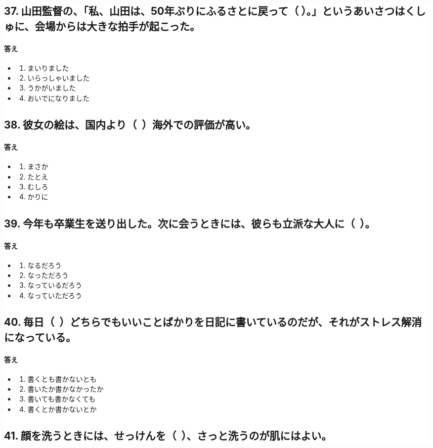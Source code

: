 

## 37. 山田監督の、「私、山田は、50年ぶりにふるさとに戻って（  ）。」というあいさつはくしゅに、会場からは大きな拍手が起こった。

#### 答え

- 1) まいりました

- 2) いらっしゃいました

- 3) うかがいました

- 4) おいでになりました



## 38. 彼女の絵は、国内より（  ）海外での評価が高い。

#### 答え

- 1) まさか

- 2) たとえ

- 3) むしろ

- 4) かりに



## 39. 今年も卒業生を送り出した。次に会うときには、彼らも立派な大人に（  ）。

#### 答え

- 1) なるだろう

- 2) なっただろう

- 3) なっているだろう

- 4) なっていただろう



## 40. 毎日（  ）どちらでもいいことばかりを日記に書いているのだが、それがストレス解消になっている。

#### 答え

- 1) 書くとも書かないとも

- 2) 書いたか書かなかったか

- 3) 書いても書かなくても

- 4) 書くとか書かないとか



## 41. 顔を洗うときには、せっけんを（  ）、さっと洗うのが肌にはよい。
